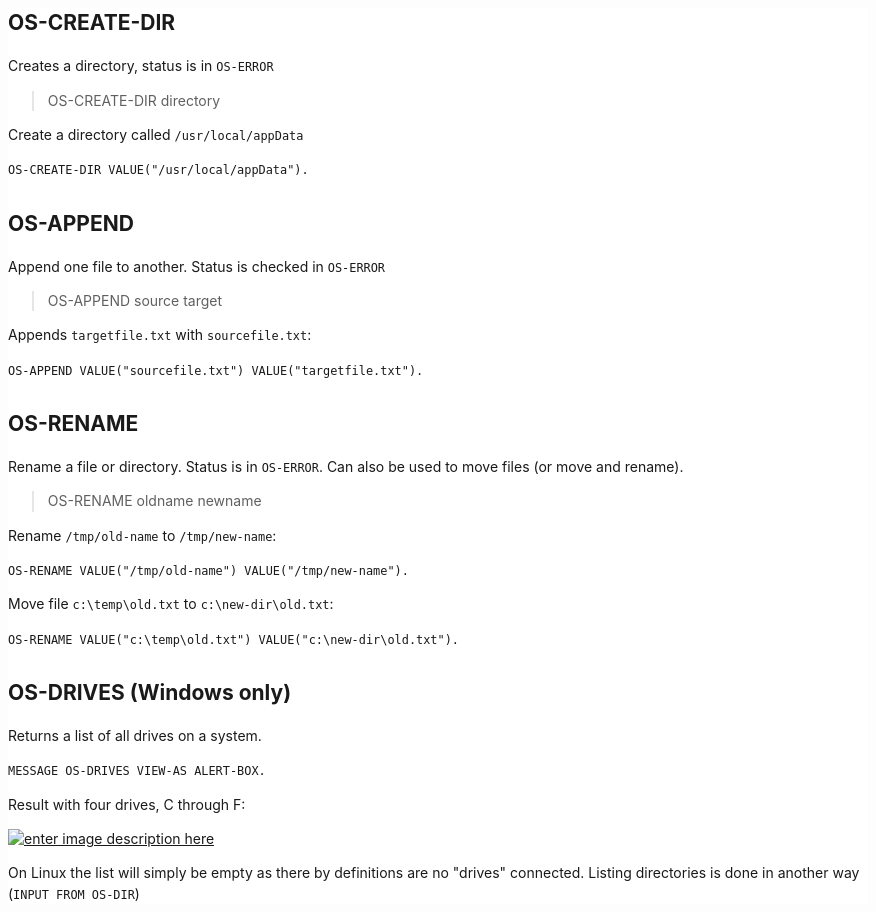 



## OS-CREATE-DIR
Creates a directory, status is in `OS-ERROR`

> OS-CREATE-DIR directory

Create a directory called `/usr/local/appData`

    OS-CREATE-DIR VALUE("/usr/local/appData").

## OS-APPEND
Append one file to another. Status is checked in `OS-ERROR`

> OS-APPEND source target

Appends `targetfile.txt` with `sourcefile.txt`:

    OS-APPEND VALUE("sourcefile.txt") VALUE("targetfile.txt").


## OS-RENAME
Rename a file or directory. Status is in `OS-ERROR`. Can also be used to move files (or move and rename).

> OS-RENAME oldname newname

Rename `/tmp/old-name` to `/tmp/new-name`:

    OS-RENAME VALUE("/tmp/old-name") VALUE("/tmp/new-name").

Move file `c:\temp\old.txt` to `c:\new-dir\old.txt`:

    OS-RENAME VALUE("c:\temp\old.txt") VALUE("c:\new-dir\old.txt").

## OS-DRIVES (Windows only)
Returns a list of all drives on a system.

    MESSAGE OS-DRIVES VIEW-AS ALERT-BOX.

Result with four drives, C through F:

[![enter image description here][1]][1]

On Linux the list will simply be empty as there by definitions are no "drives" connected. Listing directories is done in another way (`INPUT FROM OS-DIR`)

  [1]: https://i.stack.imgur.com/d8VlI.png



  [1]: https://i.stack.imgur.com/6sfN6.png
  [1]: https://i.stack.imgur.com/ugpDH.png